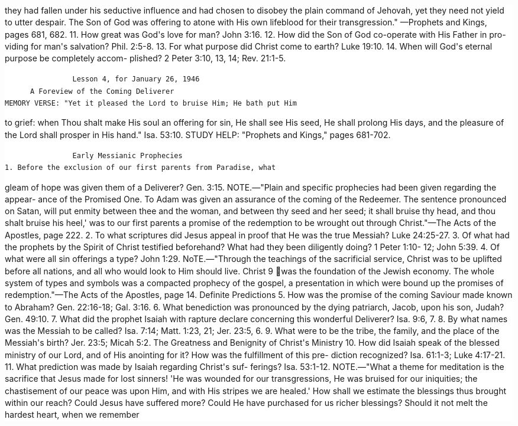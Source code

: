 they had fallen under his seductive influence and had chosen to disobey the
plain command of Jehovah, yet they need not yield to utter despair. The Son
of God was offering to atone with His own lifeblood for their transgression."
—Prophets and Kings, pages 681, 682.
   11. How great was God's love for man? John 3:16.
   12. How did the Son of God co-operate with His Father in pro-
viding for man's salvation? Phil. 2:5-8.
   13. For what purpose did Christ come to earth? Luke 19:10.
   14. When will God's eternal purpose be completely accom-
plished? 2 Peter 3:10, 13, 14; Rev. 21:1-5.


                    Lesson 4, for January 26, 1946
          A Foreview of the Coming Deliverer
    MEMORY VERSE: "Yet it pleased the Lord to bruise Him; He bath put Him
to grief: when Thou shalt make His soul an offering for sin, He shall see His seed,
He shall prolong His days, and the pleasure of the Lord shall prosper in His hand."
Isa. 53:10.
    STUDY HELP: "Prophets and Kings," pages 681-702.

                    Early Messianic Prophecies
    1. Before the exclusion of our first parents from Paradise, what
gleam of hope was given them of a Deliverer? Gen. 3:15.
   NOTE.—"Plain and specific prophecies had been given regarding the appear-
ance of the Promised One. To Adam was given an assurance of the coming of
the Redeemer. The sentence pronounced on Satan, will put enmity between
thee and the woman, and between thy seed and her seed; it shall bruise thy
head, and thou shalt bruise his heel,' was to our first parents a promise of the
redemption to be wrought out through Christ."—The Acts of the Apostles,
page 222.
    2. To what scriptures did Jesus appeal in proof that He was the
true Messiah? Luke 24:25-27.
    3. Of what had the prophets by the Spirit of Christ testified
beforehand? What had they been diligently doing? 1 Peter 1:10-
12; John 5:39.
    4. Of what were all sin offerings a type? John 1:29.
   NoTE.—"Through the teachings of the sacrificial service, Christ was to be
uplifted before all nations, and all who would look to Him should live. Christ
                                         9
was the foundation of the Jewish economy. The whole system of types and
symbols was a compacted prophecy of the gospel, a presentation in which were
bound up the promises of redemption."—The Acts of the Apostles, page 14.
                        Definite Predictions
    5. How was the promise of the coming Saviour made known to
Abraham? Gen. 22:16-18; Gal. 3:16.
    6. What benediction was pronounced by the dying patriarch,
Jacob, upon his son, Judah? Gen. 49:10.
    7. What did the prophet Isaiah with rapture declare concerning
this wonderful Deliverer? Isa. 9:6, 7.
    8. By what names was the Messiah to be called? Isa. 7:14; Matt.
1:23, 21; Jer. 23:5, 6.
    9. What were to be the tribe, the family, and the place of the
Messiah's birth? Jer. 23:5; Micah 5:2.
       The Greatness and Benignity of Christ's Ministry
   10. How did Isaiah speak of the blessed ministry of our Lord,
and of His anointing for it? How was the fulfillment of this pre-
diction recognized? Isa. 61:1-3; Luke 4:17-21.
   11. What prediction was made by Isaiah regarding Christ's suf-
ferings? Isa. 53:1-12.
    NOTE.—"What a theme for meditation is the sacrifice that Jesus made for
lost sinners! 'He was wounded for our transgressions, He was bruised for our
iniquities; the chastisement of our peace was upon Him, and with His stripes
we are healed.' How shall we estimate the blessings thus brought within our
reach? Could Jesus have suffered more? Could He have purchased for us
richer blessings? Should it not melt the hardest heart, when we remember